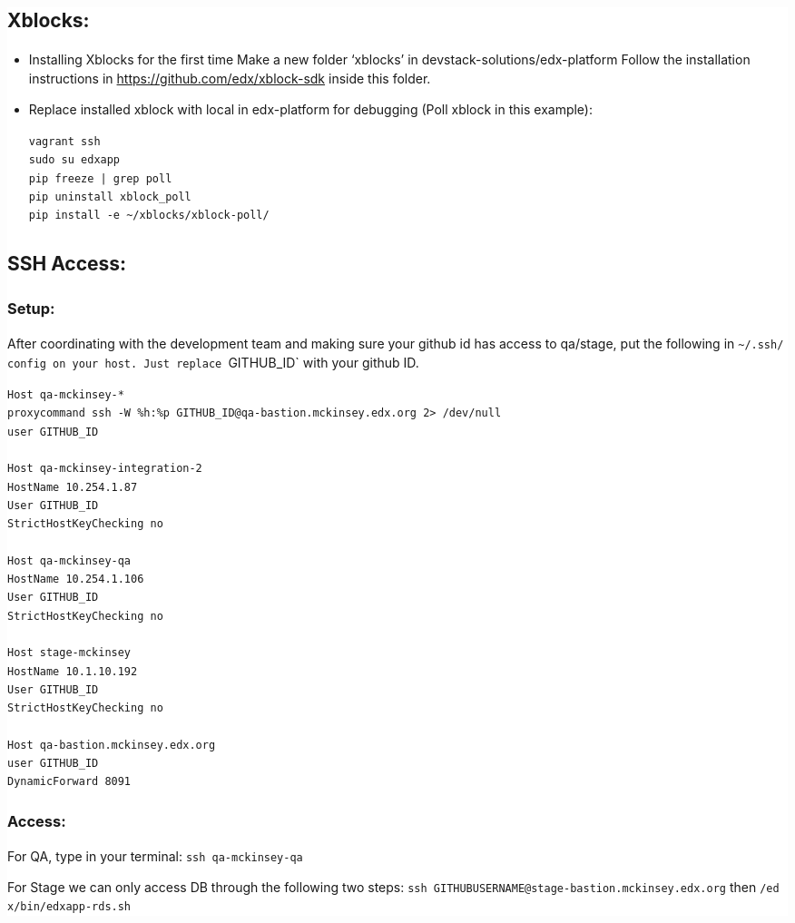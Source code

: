 
## Xblocks:

- Installing Xblocks for the first time
  Make a new folder ‘xblocks’ in devstack-solutions/edx-platform
  Follow the installation instructions in https://github.com/edx/xblock-sdk inside this folder.


- Replace installed xblock with local in edx-platform for debugging (Poll xblock in this example):
  ```
  vagrant ssh
  sudo su edxapp
  pip freeze | grep poll
  pip uninstall xblock_poll
  pip install -e ~/xblocks/xblock-poll/
  ```
  
## SSH Access:
  ### Setup:
  After coordinating with the development team and making sure your github id has access to qa/stage, put the following in `~/.ssh/config on your host. Just replace `GITHUB_ID` with your github ID.

  ```
  Host qa-mckinsey-*
  proxycommand ssh -W %h:%p GITHUB_ID@qa-bastion.mckinsey.edx.org 2> /dev/null
  user GITHUB_ID

  Host qa-mckinsey-integration-2
  HostName 10.254.1.87
  User GITHUB_ID
  StrictHostKeyChecking no

  Host qa-mckinsey-qa
  HostName 10.254.1.106
  User GITHUB_ID
  StrictHostKeyChecking no

  Host stage-mckinsey
  HostName 10.1.10.192
  User GITHUB_ID
  StrictHostKeyChecking no

  Host qa-bastion.mckinsey.edx.org
  user GITHUB_ID
  DynamicForward 8091
  ```

  ### Access:
  For QA, type in your terminal: 
  `ssh qa-mckinsey-qa`

  For Stage we can only access DB through the following two steps:
  `ssh GITHUBUSERNAME@stage-bastion.mckinsey.edx.org`
  then
  `/edx/bin/edxapp-rds.sh`
  